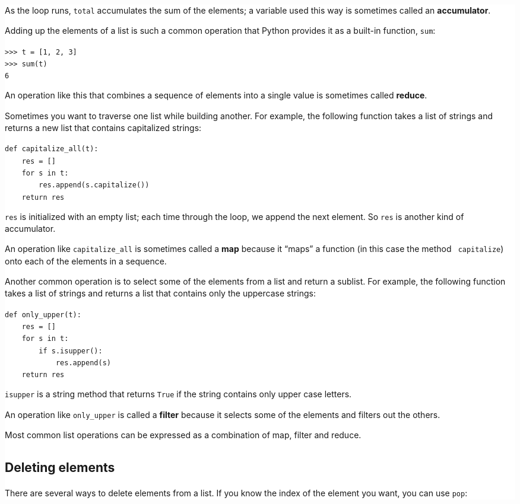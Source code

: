As the loop runs, <span>`total`</span> accumulates the sum of the
elements; a variable used this way is sometimes called an
<span>**accumulator**</span>.

Adding up the elements of a list is such a common operation that Python
provides it as a built-in function, <span>`sum`</span>:

    >>> t = [1, 2, 3]
    >>> sum(t)
    6

An operation like this that combines a sequence of elements into a
single value is sometimes called <span>**reduce**</span>.

Sometimes you want to traverse one list while building another. For
example, the following function takes a list of strings and returns a
new list that contains capitalized strings:

    def capitalize_all(t):
        res = []
        for s in t:
            res.append(s.capitalize())
        return res

<span>`res`</span> is initialized with an empty list; each time through
the loop, we append the next element. So <span>`res`</span> is another
kind of accumulator.

An operation like `capitalize_all` is sometimes called a <span>
**map**</span> because it “maps” a function (in this case the method
<span>`  capitalize `</span>) onto each of the elements in a sequence.

Another common operation is to select some of the elements from a list
and return a sublist. For example, the following function takes a list
of strings and returns a list that contains only the uppercase strings:

    def only_upper(t):
        res = []
        for s in t:
            if s.isupper():
                res.append(s)
        return res

<span>`isupper`</span> is a string method that returns
<span>`True`</span> if the string contains only upper case letters.

An operation like `only_upper` is called a <span>**filter**</span>
because it selects some of the elements and filters out the others.

Most common list operations can be expressed as a combination of map,
filter and reduce.

## Deleting elements

There are several ways to delete elements from a list. If you know the
index of the element you want, you can use <span>`pop`</span>:
